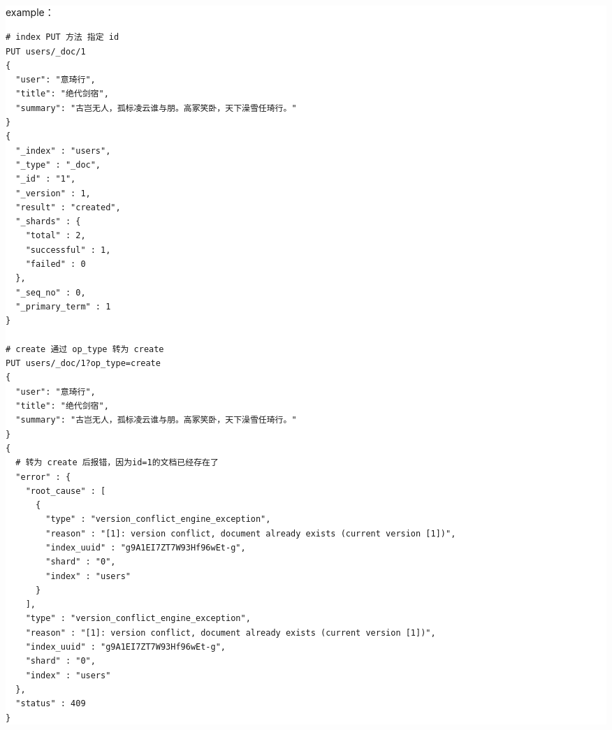 
example：

```shell
# index PUT 方法 指定 id
PUT users/_doc/1
{
  "user": "意琦行",
  "title": "绝代剑宿",
  "summary": "古岂无人，孤标凌云谁与朋。高冢笑卧，天下澡雪任琦行。"
}
{
  "_index" : "users",
  "_type" : "_doc",
  "_id" : "1",
  "_version" : 1,
  "result" : "created",
  "_shards" : {
    "total" : 2,
    "successful" : 1,
    "failed" : 0
  },
  "_seq_no" : 0,
  "_primary_term" : 1
}

# create 通过 op_type 转为 create
PUT users/_doc/1?op_type=create
{
  "user": "意琦行",
  "title": "绝代剑宿",
  "summary": "古岂无人，孤标凌云谁与朋。高冢笑卧，天下澡雪任琦行。"
}
{
  # 转为 create 后报错，因为id=1的文档已经存在了
  "error" : {
    "root_cause" : [
      {
        "type" : "version_conflict_engine_exception",
        "reason" : "[1]: version conflict, document already exists (current version [1])",
        "index_uuid" : "g9A1EI7ZT7W93Hf96wEt-g",
        "shard" : "0",
        "index" : "users"
      }
    ],
    "type" : "version_conflict_engine_exception",
    "reason" : "[1]: version conflict, document already exists (current version [1])",
    "index_uuid" : "g9A1EI7ZT7W93Hf96wEt-g",
    "shard" : "0",
    "index" : "users"
  },
  "status" : 409
}

```
